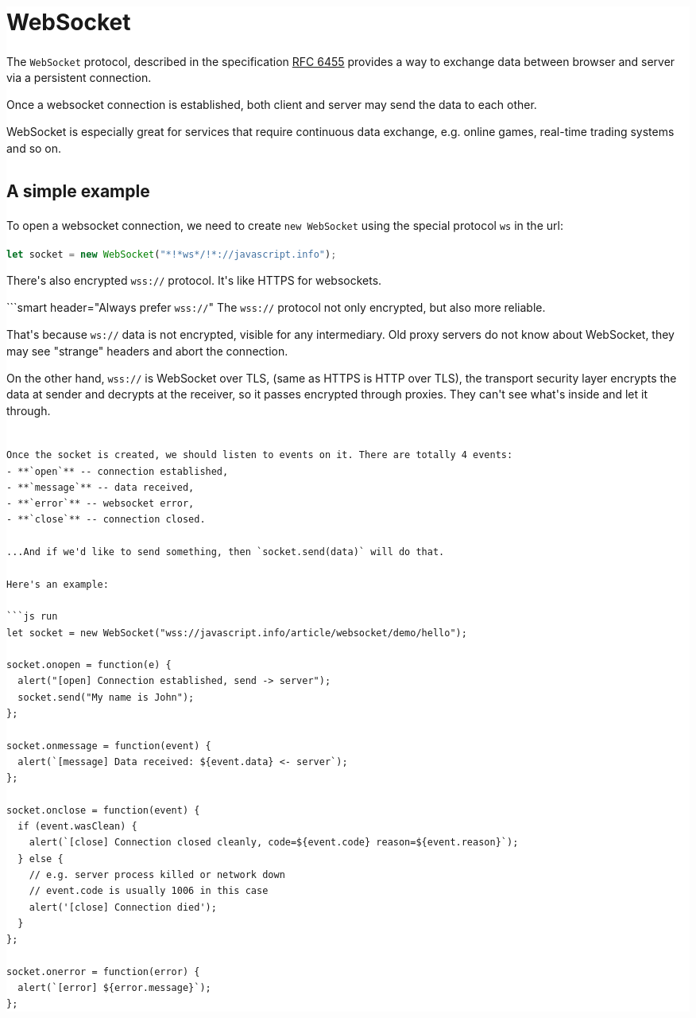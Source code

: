 # WebSocket

The `WebSocket` protocol, described in the specification [RFC 6455](http://tools.ietf.org/html/rfc6455) provides a way to exchange data between browser and server via a persistent connection.

Once a websocket connection is established, both client and server may send the data to each other.

WebSocket is especially great for services that require continuous data exchange, e.g. online games, real-time trading systems and so on.

## A simple example

To open a websocket connection, we need to create `new WebSocket` using the special protocol `ws` in the url:

```js
let socket = new WebSocket("*!*ws*/!*://javascript.info");
```

There's also encrypted `wss://` protocol. It's like HTTPS for websockets.

```smart header="Always prefer `wss://`"
The `wss://` protocol not only encrypted, but also more reliable.

That's because `ws://` data is not encrypted, visible for any intermediary. Old proxy servers do not know about WebSocket, they may see "strange" headers and abort the connection.

On the other hand, `wss://` is WebSocket over TLS, (same as HTTPS is HTTP over TLS), the transport security layer encrypts the data at sender and decrypts at the receiver, so it passes encrypted through proxies. They can't see what's inside and let it through.
```

Once the socket is created, we should listen to events on it. There are totally 4 events:
- **`open`** -- connection established,
- **`message`** -- data received,
- **`error`** -- websocket error,
- **`close`** -- connection closed.

...And if we'd like to send something, then `socket.send(data)` will do that.

Here's an example:

```js run
let socket = new WebSocket("wss://javascript.info/article/websocket/demo/hello");

socket.onopen = function(e) {
  alert("[open] Connection established, send -> server");
  socket.send("My name is John");
};

socket.onmessage = function(event) {
  alert(`[message] Data received: ${event.data} <- server`);
};

socket.onclose = function(event) {
  if (event.wasClean) {  
    alert(`[close] Connection closed cleanly, code=${event.code} reason=${event.reason}`);
  } else {
    // e.g. server process killed or network down
    // event.code is usually 1006 in this case
    alert('[close] Connection died');
  }
};

socket.onerror = function(error) {
  alert(`[error] ${error.message}`);
};
```